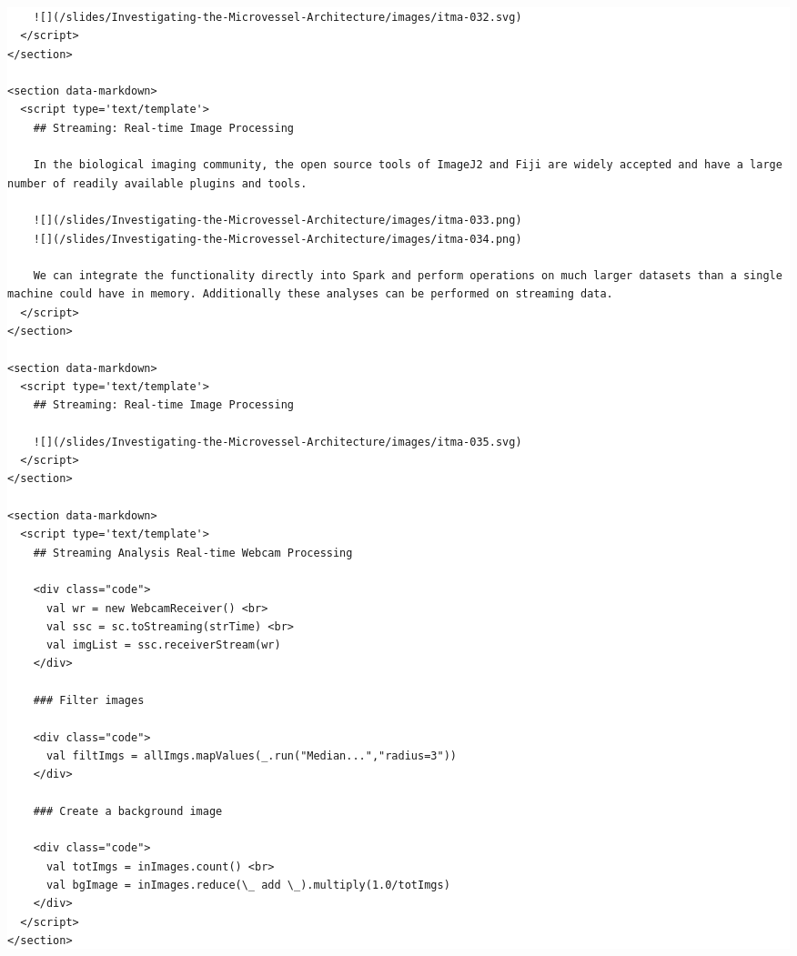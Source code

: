         ![](/slides/Investigating-the-Microvessel-Architecture/images/itma-032.svg)
      </script>
    </section>

    <section data-markdown>
      <script type='text/template'>
        ## Streaming: Real-time Image Processing

        In the biological imaging community, the open source tools of ImageJ2 and Fiji are widely accepted and have a large number of readily available plugins and tools.

        ![](/slides/Investigating-the-Microvessel-Architecture/images/itma-033.png)
        ![](/slides/Investigating-the-Microvessel-Architecture/images/itma-034.png)

        We can integrate the functionality directly into Spark and perform operations on much larger datasets than a single machine could have in memory. Additionally these analyses can be performed on streaming data.
      </script>
    </section>

    <section data-markdown>
      <script type='text/template'>
        ## Streaming: Real-time Image Processing

        ![](/slides/Investigating-the-Microvessel-Architecture/images/itma-035.svg)
      </script>
    </section>

    <section data-markdown>
      <script type='text/template'>
        ## Streaming Analysis Real-time Webcam Processing

        <div class="code">
          val wr = new WebcamReceiver() <br>
          val ssc = sc.toStreaming(strTime) <br>
          val imgList = ssc.receiverStream(wr)
        </div>

        ### Filter images

        <div class="code">
          val filtImgs = allImgs.mapValues(_.run("Median...","radius=3"))
        </div>

        ### Create a background image

        <div class="code">
          val totImgs = inImages.count() <br>
          val bgImage = inImages.reduce(\_ add \_).multiply(1.0/totImgs)
        </div>
      </script>
    </section>
